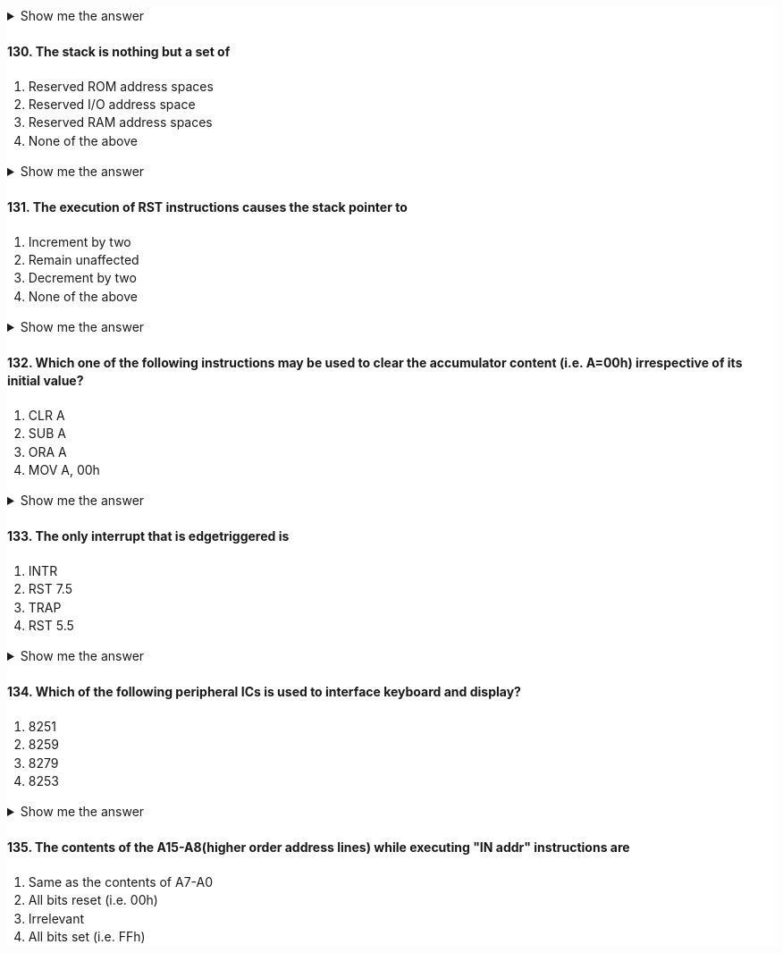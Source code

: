 <details><summary>Show me the answer</summary></details>

#### 130. The stack is nothing but a set of

1. Reserved ROM address spaces
2. Reserved I/O address space
3. Reserved RAM address spaces
4. None of the above

<details><summary>Show me the answer</summary></details>

#### 131. The execution of RST instructions causes the stack pointer to

1. Increment by two
2. Remain unaffected
3. Decrement by two
4. None of the above

<details><summary>Show me the answer</summary></details>

#### 132. Which one of the following instructions may be used to clear the accumulator content (i.e. A=00h) irrespective of its initial value?

1. CLR A
2. SUB A
3. ORA A
4. MOV A, 00h

<details><summary>Show me the answer</summary></details>

#### 133. The only interrupt that is edgetriggered is

1. INTR
2. RST 7.5
3. TRAP
4. RST 5.5

<details><summary>Show me the answer</summary></details>

#### 134. Which of the following peripheral ICs is used to interface keyboard and display?

1. 8251
2. 8259
3. 8279
4. 8253

<details><summary>Show me the answer</summary></details>

#### 135. The contents of the A15-A8(higher order address lines) while executing "IN addr" instructions are

1. Same as the contents of A7-A0
2. All bits reset (i.e. 00h)
3. Irrelevant
4. All bits set (i.e. FFh)

